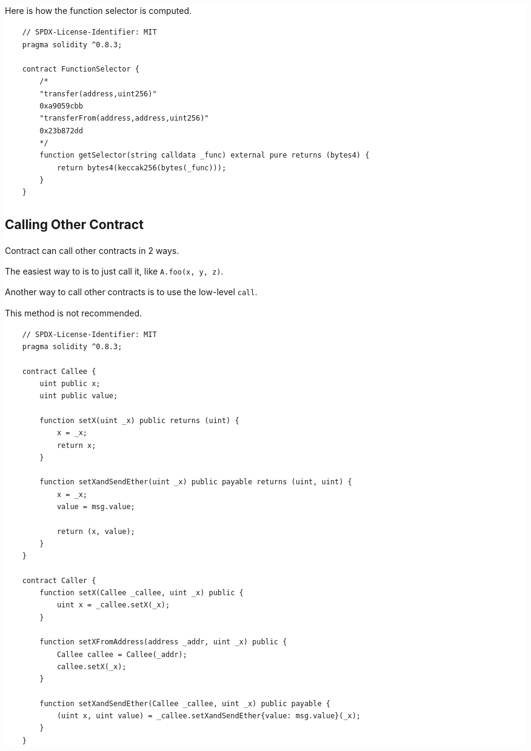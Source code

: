 Here is how the function selector is computed.

```
    // SPDX-License-Identifier: MIT
    pragma solidity ^0.8.3;

    contract FunctionSelector {
        /*
        "transfer(address,uint256)"
        0xa9059cbb
        "transferFrom(address,address,uint256)"
        0x23b872dd
        */
        function getSelector(string calldata _func) external pure returns (bytes4) {
            return bytes4(keccak256(bytes(_func)));
        }
    }
```

## Calling Other Contract

Contract can call other contracts in 2 ways.

The easiest way to is to just call it, like `A.foo(x, y, z)`.

Another way to call other contracts is to use the low-level `call`.

This method is not recommended.

```
    // SPDX-License-Identifier: MIT
    pragma solidity ^0.8.3;

    contract Callee {
        uint public x;
        uint public value;

        function setX(uint _x) public returns (uint) {
            x = _x;
            return x;
        }

        function setXandSendEther(uint _x) public payable returns (uint, uint) {
            x = _x;
            value = msg.value;

            return (x, value);
        }
    }

    contract Caller {
        function setX(Callee _callee, uint _x) public {
            uint x = _callee.setX(_x);
        }

        function setXFromAddress(address _addr, uint _x) public {
            Callee callee = Callee(_addr);
            callee.setX(_x);
        }

        function setXandSendEther(Callee _callee, uint _x) public payable {
            (uint x, uint value) = _callee.setXandSendEther{value: msg.value}(_x);
        }
    }
```
